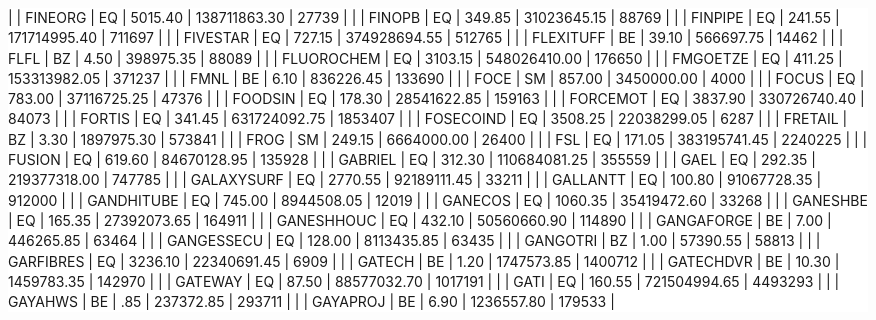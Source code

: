 |  | FINEORG | EQ | 5015.40 | 138711863.30 | 27739 |
|  | FINOPB | EQ | 349.85 | 31023645.15 | 88769 |
|  | FINPIPE | EQ | 241.55 | 171714995.40 | 711697 |
|  | FIVESTAR | EQ | 727.15 | 374928694.55 | 512765 |
|  | FLEXITUFF | BE | 39.10 | 566697.75 | 14462 |
|  | FLFL | BZ | 4.50 | 398975.35 | 88089 |
|  | FLUOROCHEM | EQ | 3103.15 | 548026410.00 | 176650 |
|  | FMGOETZE | EQ | 411.25 | 153313982.05 | 371237 |
|  | FMNL | BE | 6.10 | 836226.45 | 133690 |
|  | FOCE | SM | 857.00 | 3450000.00 | 4000 |
|  | FOCUS | EQ | 783.00 | 37116725.25 | 47376 |
|  | FOODSIN | EQ | 178.30 | 28541622.85 | 159163 |
|  | FORCEMOT | EQ | 3837.90 | 330726740.40 | 84073 |
|  | FORTIS | EQ | 341.45 | 631724092.75 | 1853407 |
|  | FOSECOIND | EQ | 3508.25 | 22038299.05 | 6287 |
|  | FRETAIL | BZ | 3.30 | 1897975.30 | 573841 |
|  | FROG | SM | 249.15 | 6664000.00 | 26400 |
|  | FSL | EQ | 171.05 | 383195741.45 | 2240225 |
|  | FUSION | EQ | 619.60 | 84670128.95 | 135928 |
|  | GABRIEL | EQ | 312.30 | 110684081.25 | 355559 |
|  | GAEL | EQ | 292.35 | 219377318.00 | 747785 |
|  | GALAXYSURF | EQ | 2770.55 | 92189111.45 | 33211 |
|  | GALLANTT | EQ | 100.80 | 91067728.35 | 912000 |
|  | GANDHITUBE | EQ | 745.00 | 8944508.05 | 12019 |
|  | GANECOS | EQ | 1060.35 | 35419472.60 | 33268 |
|  | GANESHBE | EQ | 165.35 | 27392073.65 | 164911 |
|  | GANESHHOUC | EQ | 432.10 | 50560660.90 | 114890 |
|  | GANGAFORGE | BE | 7.00 | 446265.85 | 63464 |
|  | GANGESSECU | EQ | 128.00 | 8113435.85 | 63435 |
|  | GANGOTRI | BZ | 1.00 | 57390.55 | 58813 |
|  | GARFIBRES | EQ | 3236.10 | 22340691.45 | 6909 |
|  | GATECH | BE | 1.20 | 1747573.85 | 1400712 |
|  | GATECHDVR | BE | 10.30 | 1459783.35 | 142970 |
|  | GATEWAY | EQ | 87.50 | 88577032.70 | 1017191 |
|  | GATI | EQ | 160.55 | 721504994.65 | 4493293 |
|  | GAYAHWS | BE | .85 | 237372.85 | 293711 |
|  | GAYAPROJ | BE | 6.90 | 1236557.80 | 179533 |